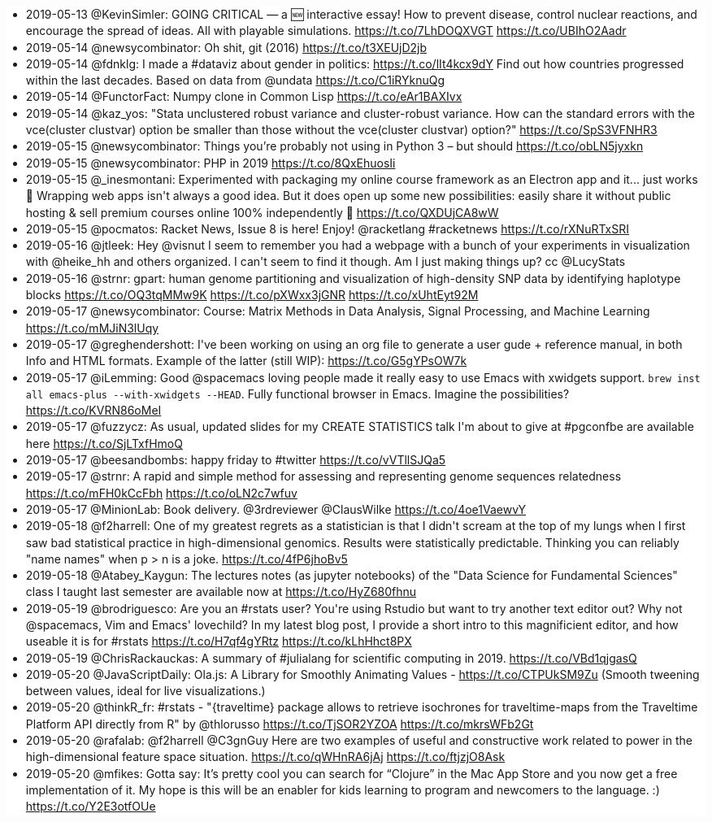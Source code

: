 - 2019-05-13 @KevinSimler: GOING CRITICAL — a 🆕 interactive essay! How to prevent disease, control nuclear reactions, and encourage the spread of ideas. All with playable simulations. https://t.co/7LhDOQXVGT https://t.co/UBIhO2Aadr
- 2019-05-14 @newsycombinator: Oh shit, git (2016) https://t.co/t3XEUjD2jb
- 2019-05-14 @fdnklg: I made a #dataviz about gender in politics: https://t.co/lIt4kcx9dY Find out how countries progressed within the last decades. Based on data from @undata https://t.co/C1iRYknuQg
- 2019-05-14 @FunctorFact: Numpy clone in Common Lisp https://t.co/eAr1BAXIvx
- 2019-05-14 @kaz_yos: "Stata unclustered robust variance and cluster-robust variance. How can the standard errors with the vce(cluster clustvar) option be smaller than those without the vce(cluster clustvar) option?" https://t.co/SpS3VFNHR3
- 2019-05-15 @newsycombinator: Things you’re probably not using in Python 3 – but should https://t.co/obLN5jyxkn
- 2019-05-15 @newsycombinator: PHP in 2019 https://t.co/8QxEhuosIi
- 2019-05-15 @\_inesmontani: Experimented with packaging my online course framework as an Electron app and it... just works 🤯 Wrapping web apps isn't always a good idea. But it does open up some new possibilities: easily share it without public hosting &amp; sell premium courses online 100% independently 💸 https://t.co/QXDUjCA8wW
- 2019-05-15 @pocmatos: Racket News, Issue 8 is here! Enjoy! @racketlang #racketnews https://t.co/rXNuRTxSRI
- 2019-05-16 @jtleek: Hey @visnut I seem to remember you had a webpage with a bunch of your experiments in visualization with @heike_hh and others organized. I can't seem to find it though. Am I just making things up? cc @LucyStats
- 2019-05-16 @strnr: gpart: human genome partitioning and visualization of high-density SNP data by identifying haplotype blocks https://t.co/OQ3tqMMw9K https://t.co/pXWxx3jGNR https://t.co/xUhtEyt92M
- 2019-05-17 @newsycombinator: Course: Matrix Methods in Data Analysis, Signal Processing, and Machine Learning https://t.co/mMJiN3lUqy
- 2019-05-17 @greghendershott: I've been working on using an org file to generate a user gude + reference manual, in both Info and HTML formats. Example of the latter (still WIP): https://t.co/G5gYPsOW7k
- 2019-05-17 @iLemming: Good @spacemacs loving people made it really easy to use Emacs with xwidgets support. `brew install emacs-plus --with-xwidgets --HEAD`. Fully functional browser in Emacs. Imagine the possibilities? https://t.co/KVRN86oMeI
- 2019-05-17 @fuzzycz: As usual, updated slides for my CREATE STATISTICS talk I'm about to give at #pgconfbe are available here https://t.co/SjLTxfHmoQ
- 2019-05-17 @beesandbombs: happy friday to #twitter https://t.co/vVTllSJQa5
- 2019-05-17 @strnr: A rapid and simple method for assessing and representing genome sequences relatedness https://t.co/mFH0kCcFbh https://t.co/oLN2c7wfuv
- 2019-05-17 @MinionLab: Book delivery. @3rdreviewer @ClausWilke https://t.co/4oe1VaewvY
- 2019-05-18 @f2harrell: One of my greatest regrets as a statistician is that I didn't scream at the top of my lungs when I first saw bad statistical practice in high-dimensional genomics. Results were statistically predictable. Thinking you can reliably "name names" when p &gt; n is a joke. https://t.co/4fP6jhoBv5
- 2019-05-18 @Atabey_Kaygun: The lectures notes (as jupyter notebooks) of the "Data Science for Fundamental Sciences" class I taught last semester are available now at https://t.co/HyZ680fhnu
- 2019-05-19 @brodriguesco: Are you an #rstats user? You're using Rstudio but want to try another text editor out? Why not @spacemacs, Vim and Emacs' lovechild? In my latest blog post, I provide a short intro to this magnificient editor, and how useable it is for #rstats https://t.co/H7qf4gYRtz https://t.co/kLhHhct8PX
- 2019-05-19 @ChrisRackauckas: A summary of #julialang for scientific computing in 2019. https://t.co/VBd1qjgasQ
- 2019-05-20 @JavaScriptDaily: Ola.js: A Library for Smoothly Animating Values - https://t.co/CTPUkSM9Zu (Smooth tweening between values, ideal for live visualizations.)
- 2019-05-20 @thinkR_fr: #rstats - "{traveltime} package allows to retrieve isochrones for traveltime-maps from the Traveltime Platform API directly from R" by @thlorusso https://t.co/TjSOR2YZOA https://t.co/mkrsWFb2Gt
- 2019-05-20 @rafalab: @f2harrell @C3gnGuy Here are two examples of useful and constructive work related to power in the high-dimensional feature space situation. https://t.co/qWHnRA6jAj https://t.co/ftjzjO8Ask
- 2019-05-20 @mfikes: Gotta say: It’s pretty cool you can search for “Clojure” in the Mac App Store and you now get a free implementation of it. My hope is this will be an enabler for kids learning to program and newcomers to the language. :) https://t.co/Y2E3otfOUe